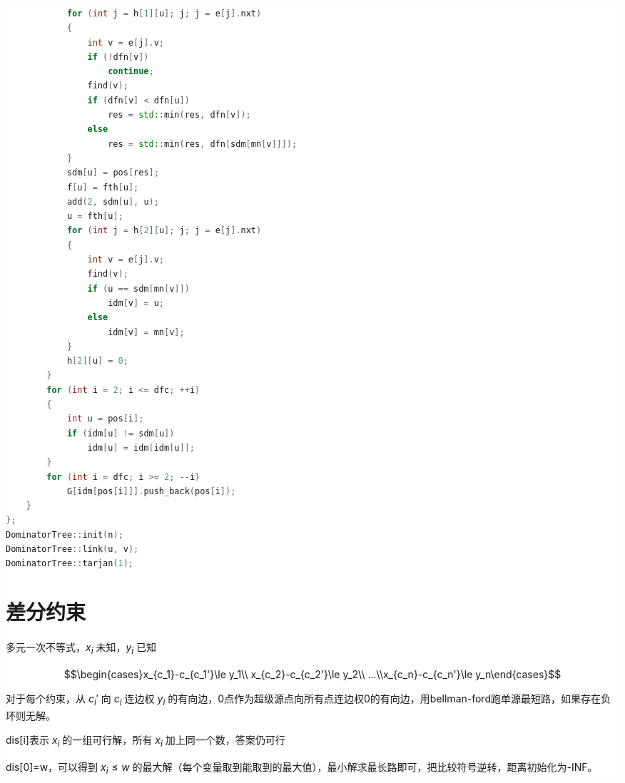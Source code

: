 ```cpp
            for (int j = h[1][u]; j; j = e[j].nxt)
            {
                int v = e[j].v;
                if (!dfn[v])
                    continue;
                find(v);
                if (dfn[v] < dfn[u])
                    res = std::min(res, dfn[v]);
                else
                    res = std::min(res, dfn[sdm[mn[v]]]);
            }
            sdm[u] = pos[res];
            f[u] = fth[u];
            add(2, sdm[u], u);
            u = fth[u];
            for (int j = h[2][u]; j; j = e[j].nxt)
            {
                int v = e[j].v;
                find(v);
                if (u == sdm[mn[v]])
                    idm[v] = u;
                else
                    idm[v] = mn[v];
            }
            h[2][u] = 0;
        }
        for (int i = 2; i <= dfc; ++i)
        {
            int u = pos[i];
            if (idm[u] != sdm[u])
                idm[u] = idm[idm[u]];
        }
        for (int i = dfc; i >= 2; --i)
            G[idm[pos[i]]].push_back(pos[i]);
    }
};
DominatorTree::init(n);
DominatorTree::link(u, v);
DominatorTree::tarjan(1);
```
# 差分约束
多元一次不等式，$x_i$ 未知，$y_i$ 已知

$$\begin{cases}x_{c_1}-c_{c_1'}\le y_1\\ x_{c_2}-c_{c_2'}\le y_2\\ ...\\x_{c_n}-c_{c_n'}\le y_n\end{cases}$$

对于每个约束，从 $c_i'$ 向 $c_i$ 连边权 $y_i$ 的有向边，0点作为超级源点向所有点连边权0的有向边，用bellman-ford跑单源最短路，如果存在负环则无解。

dis[i]表示 $x_i$ 的一组可行解，所有 $x_i$ 加上同一个数，答案仍可行

dis[0]=w，可以得到 $x_i\le w$ 的最大解（每个变量取到能取到的最大值），最小解求最长路即可，把比较符号逆转，距离初始化为-INF。
